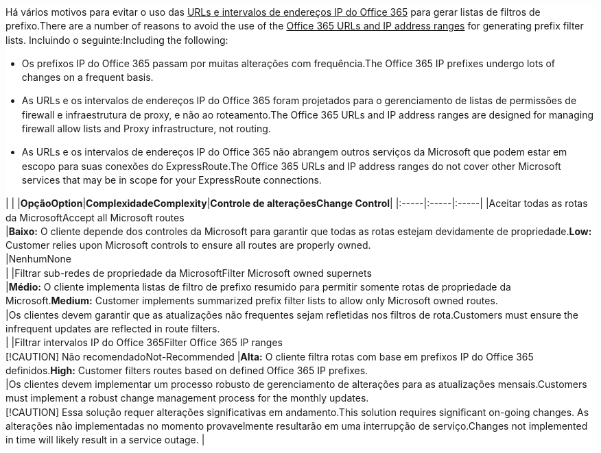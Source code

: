 <span data-ttu-id="ccfcf-121">Há vários motivos para evitar o uso das [URLs e intervalos de endereços IP do Office 365](https://aka.ms/o365endpoints) para gerar listas de filtros de prefixo.</span><span class="sxs-lookup"><span data-stu-id="ccfcf-121">There are a number of reasons to avoid the use of the [Office 365 URLs and IP address ranges](https://aka.ms/o365endpoints) for generating prefix filter lists.</span></span> <span data-ttu-id="ccfcf-122">Incluindo o seguinte:</span><span class="sxs-lookup"><span data-stu-id="ccfcf-122">Including the following:</span></span>
  
- <span data-ttu-id="ccfcf-123">Os prefixos IP do Office 365 passam por muitas alterações com frequência.</span><span class="sxs-lookup"><span data-stu-id="ccfcf-123">The Office 365 IP prefixes undergo lots of changes on a frequent basis.</span></span>

- <span data-ttu-id="ccfcf-124">As URLs e os intervalos de endereços IP do Office 365 foram projetados para o gerenciamento de listas de permissões de firewall e infraestrutura de proxy, e não ao roteamento.</span><span class="sxs-lookup"><span data-stu-id="ccfcf-124">The Office 365 URLs and IP address ranges are designed for managing firewall allow lists and Proxy infrastructure, not routing.</span></span>

- <span data-ttu-id="ccfcf-125">As URLs e os intervalos de endereços IP do Office 365 não abrangem outros serviços da Microsoft que podem estar em escopo para suas conexões do ExpressRoute.</span><span class="sxs-lookup"><span data-stu-id="ccfcf-125">The Office 365 URLs and IP address ranges do not cover other Microsoft services that may be in scope for your ExpressRoute connections.</span></span>

<span data-ttu-id="ccfcf-126">| |</span><span class="sxs-lookup"><span data-stu-id="ccfcf-126"></span></span>
|<span data-ttu-id="ccfcf-127">**Opção**</span><span class="sxs-lookup"><span data-stu-id="ccfcf-127">**Option**</span></span>|<span data-ttu-id="ccfcf-128">**Complexidade**</span><span class="sxs-lookup"><span data-stu-id="ccfcf-128">**Complexity**</span></span>|<span data-ttu-id="ccfcf-129">**Controle de alterações**</span><span class="sxs-lookup"><span data-stu-id="ccfcf-129">**Change Control**</span></span>|
|:-----|:-----|:-----|
|<span data-ttu-id="ccfcf-130">Aceitar todas as rotas da Microsoft</span><span class="sxs-lookup"><span data-stu-id="ccfcf-130">Accept all Microsoft routes</span></span>  <br/> |<span data-ttu-id="ccfcf-131">**Baixo:** O cliente depende dos controles da Microsoft para garantir que todas as rotas estejam devidamente de propriedade.</span><span class="sxs-lookup"><span data-stu-id="ccfcf-131">**Low:** Customer relies upon Microsoft controls to ensure all routes are properly owned.</span></span>  <br/> |<span data-ttu-id="ccfcf-132">Nenhum</span><span class="sxs-lookup"><span data-stu-id="ccfcf-132">None</span></span>  <br/> |
|<span data-ttu-id="ccfcf-133">Filtrar sub-redes de propriedade da Microsoft</span><span class="sxs-lookup"><span data-stu-id="ccfcf-133">Filter Microsoft owned supernets</span></span>  <br/> |<span data-ttu-id="ccfcf-134">**Médio:** O cliente implementa listas de filtro de prefixo resumido para permitir somente rotas de propriedade da Microsoft.</span><span class="sxs-lookup"><span data-stu-id="ccfcf-134">**Medium:** Customer implements summarized prefix filter lists to allow only Microsoft owned routes.</span></span>  <br/> |<span data-ttu-id="ccfcf-135">Os clientes devem garantir que as atualizações não frequentes sejam refletidas nos filtros de rota.</span><span class="sxs-lookup"><span data-stu-id="ccfcf-135">Customers must ensure the infrequent updates are reflected in route filters.</span></span>  <br/> |
|<span data-ttu-id="ccfcf-136">Filtrar intervalos IP do Office 365</span><span class="sxs-lookup"><span data-stu-id="ccfcf-136">Filter Office 365 IP ranges</span></span>  <br/> [!CAUTION] <span data-ttu-id="ccfcf-137">Não recomendado</span><span class="sxs-lookup"><span data-stu-id="ccfcf-137">Not-Recommended</span></span>
|<span data-ttu-id="ccfcf-138">**Alta:** O cliente filtra rotas com base em prefixos IP do Office 365 definidos.</span><span class="sxs-lookup"><span data-stu-id="ccfcf-138">**High:** Customer filters routes based on defined Office 365 IP prefixes.</span></span>  <br/> |<span data-ttu-id="ccfcf-139">Os clientes devem implementar um processo robusto de gerenciamento de alterações para as atualizações mensais.</span><span class="sxs-lookup"><span data-stu-id="ccfcf-139">Customers must implement a robust change management process for the monthly updates.</span></span>  <br/> [!CAUTION] <span data-ttu-id="ccfcf-140">Essa solução requer alterações significativas em andamento.</span><span class="sxs-lookup"><span data-stu-id="ccfcf-140">This solution requires significant on-going changes.</span></span> <span data-ttu-id="ccfcf-141">As alterações não implementadas no momento provavelmente resultarão em uma interrupção de serviço.</span><span class="sxs-lookup"><span data-stu-id="ccfcf-141">Changes not implemented in time will likely result in a service outage.</span></span>   |
